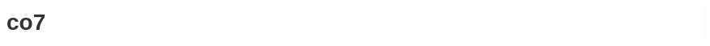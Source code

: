 # co7<!DOCTYPE html>
<html lang="en">
<head>
  <meta charset="UTF-8" />
  <meta name="viewport" content="width=device-width, initial-scale=1" />
  <title>My Courier Delivery & Ride Booking</title>
  <style>
    body {
      font-family: Arial, sans-serif;
      margin: 0;
      background: white;
      color: #333;
    }
    header {
      background: #87ceeb; /* sky blue */
      color: white;
      padding: 1rem;
      text-align: center;
      font-size: 1.2rem;
      font-weight: bold;
    }
    .container {
      max-width: 900px;
      margin: 2rem auto;
      padding: 1rem;
      border: 1px solid #87ceeb;
      border-radius: 8px;
    }
    .tabs {
      display: flex;
      justify-content: space-around;
      margin-bottom: 1rem;
    }
    button {
      padding: 0.5rem 1rem;
      background: white;
      border: 2px solid #87ceeb;
      border-radius: 4px;
      cursor: pointer;
      color: #87ceeb;
      font-weight: bold;
      transition: background-color 0.3s, color 0.3s;
    }
    button.active, button:hover {
      background: #87ceeb;
      color: white;
    }
    .section {
      display: none;
      margin-top: 1rem;
      border-top: 1px solid #87ceeb;
      padding-top: 1rem;
    }
    .section.active {
      display: block;
    }
    label {
      display: block;
      margin: 0.75rem 0 0.25rem;
      font-weight: bold;
    }
    select, input[type="radio"] {